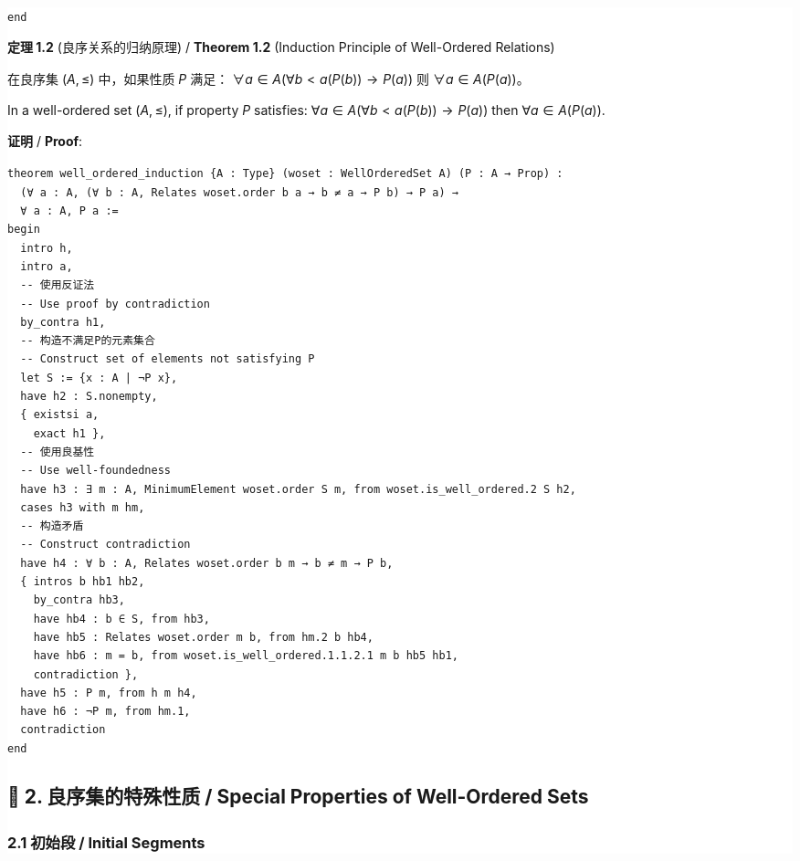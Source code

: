 ```lean
end
```

**定理 1.2** (良序关系的归纳原理) / **Theorem 1.2** (Induction Principle of Well-Ordered Relations)

在良序集 $(A, \leq)$ 中，如果性质 $P$ 满足：
$\forall a \in A(\forall b < a(P(b)) \rightarrow P(a))$
则 $\forall a \in A(P(a))$。

In a well-ordered set $(A, \leq)$, if property $P$ satisfies:
$\forall a \in A(\forall b < a(P(b)) \rightarrow P(a))$
then $\forall a \in A(P(a))$.

**证明** / **Proof**:

```lean
theorem well_ordered_induction {A : Type} (woset : WellOrderedSet A) (P : A → Prop) :
  (∀ a : A, (∀ b : A, Relates woset.order b a → b ≠ a → P b) → P a) →
  ∀ a : A, P a :=
begin
  intro h,
  intro a,
  -- 使用反证法
  -- Use proof by contradiction
  by_contra h1,
  -- 构造不满足P的元素集合
  -- Construct set of elements not satisfying P
  let S := {x : A | ¬P x},
  have h2 : S.nonempty,
  { existsi a,
    exact h1 },
  -- 使用良基性
  -- Use well-foundedness
  have h3 : ∃ m : A, MinimumElement woset.order S m, from woset.is_well_ordered.2 S h2,
  cases h3 with m hm,
  -- 构造矛盾
  -- Construct contradiction
  have h4 : ∀ b : A, Relates woset.order b m → b ≠ m → P b,
  { intros b hb1 hb2,
    by_contra hb3,
    have hb4 : b ∈ S, from hb3,
    have hb5 : Relates woset.order m b, from hm.2 b hb4,
    have hb6 : m = b, from woset.is_well_ordered.1.1.2.1 m b hb5 hb1,
    contradiction },
  have h5 : P m, from h m h4,
  have h6 : ¬P m, from hm.1,
  contradiction
end
```

## 🎯 2. 良序集的特殊性质 / Special Properties of Well-Ordered Sets

### 2.1 初始段 / Initial Segments
